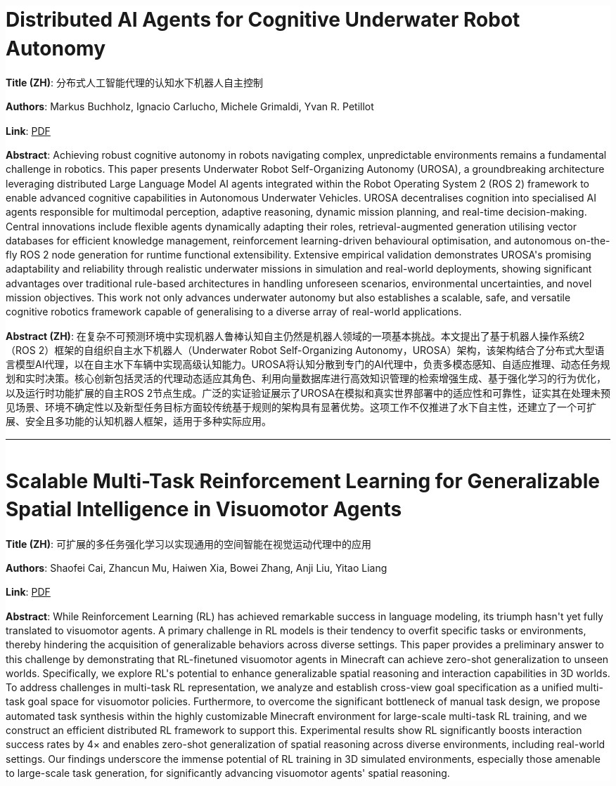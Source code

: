 # Distributed AI Agents for Cognitive Underwater Robot Autonomy 

**Title (ZH)**: 分布式人工智能代理的认知水下机器人自主控制 

**Authors**: Markus Buchholz, Ignacio Carlucho, Michele Grimaldi, Yvan R. Petillot  

**Link**: [PDF](https://arxiv.org/pdf/2507.23735)  

**Abstract**: Achieving robust cognitive autonomy in robots navigating complex, unpredictable environments remains a fundamental challenge in robotics. This paper presents Underwater Robot Self-Organizing Autonomy (UROSA), a groundbreaking architecture leveraging distributed Large Language Model AI agents integrated within the Robot Operating System 2 (ROS 2) framework to enable advanced cognitive capabilities in Autonomous Underwater Vehicles. UROSA decentralises cognition into specialised AI agents responsible for multimodal perception, adaptive reasoning, dynamic mission planning, and real-time decision-making. Central innovations include flexible agents dynamically adapting their roles, retrieval-augmented generation utilising vector databases for efficient knowledge management, reinforcement learning-driven behavioural optimisation, and autonomous on-the-fly ROS 2 node generation for runtime functional extensibility. Extensive empirical validation demonstrates UROSA's promising adaptability and reliability through realistic underwater missions in simulation and real-world deployments, showing significant advantages over traditional rule-based architectures in handling unforeseen scenarios, environmental uncertainties, and novel mission objectives. This work not only advances underwater autonomy but also establishes a scalable, safe, and versatile cognitive robotics framework capable of generalising to a diverse array of real-world applications. 

**Abstract (ZH)**: 在复杂不可预测环境中实现机器人鲁棒认知自主仍然是机器人领域的一项基本挑战。本文提出了基于机器人操作系统2（ROS 2）框架的自组织自主水下机器人（Underwater Robot Self-Organizing Autonomy，UROSA）架构，该架构结合了分布式大型语言模型AI代理，以在自主水下车辆中实现高级认知能力。UROSA将认知分散到专门的AI代理中，负责多模态感知、自适应推理、动态任务规划和实时决策。核心创新包括灵活的代理动态适应其角色、利用向量数据库进行高效知识管理的检索增强生成、基于强化学习的行为优化，以及运行时功能扩展的自主ROS 2节点生成。广泛的实证验证展示了UROSA在模拟和真实世界部署中的适应性和可靠性，证实其在处理未预见场景、环境不确定性以及新型任务目标方面较传统基于规则的架构具有显著优势。这项工作不仅推进了水下自主性，还建立了一个可扩展、安全且多功能的认知机器人框架，适用于多种实际应用。 

---
# Scalable Multi-Task Reinforcement Learning for Generalizable Spatial Intelligence in Visuomotor Agents 

**Title (ZH)**: 可扩展的多任务强化学习以实现通用的空间智能在视觉运动代理中的应用 

**Authors**: Shaofei Cai, Zhancun Mu, Haiwen Xia, Bowei Zhang, Anji Liu, Yitao Liang  

**Link**: [PDF](https://arxiv.org/pdf/2507.23698)  

**Abstract**: While Reinforcement Learning (RL) has achieved remarkable success in language modeling, its triumph hasn't yet fully translated to visuomotor agents. A primary challenge in RL models is their tendency to overfit specific tasks or environments, thereby hindering the acquisition of generalizable behaviors across diverse settings. This paper provides a preliminary answer to this challenge by demonstrating that RL-finetuned visuomotor agents in Minecraft can achieve zero-shot generalization to unseen worlds. Specifically, we explore RL's potential to enhance generalizable spatial reasoning and interaction capabilities in 3D worlds. To address challenges in multi-task RL representation, we analyze and establish cross-view goal specification as a unified multi-task goal space for visuomotor policies. Furthermore, to overcome the significant bottleneck of manual task design, we propose automated task synthesis within the highly customizable Minecraft environment for large-scale multi-task RL training, and we construct an efficient distributed RL framework to support this. Experimental results show RL significantly boosts interaction success rates by $4\times$ and enables zero-shot generalization of spatial reasoning across diverse environments, including real-world settings. Our findings underscore the immense potential of RL training in 3D simulated environments, especially those amenable to large-scale task generation, for significantly advancing visuomotor agents' spatial reasoning. 
